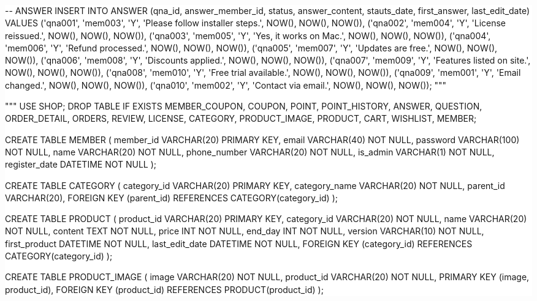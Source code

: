 -- ANSWER
INSERT INTO ANSWER (qna_id, answer_member_id, status, answer_content, stauts_date, first_answer, last_edit_date)
VALUES
('qna001', 'mem003', 'Y', 'Please follow installer steps.', NOW(), NOW(), NOW()),
('qna002', 'mem004', 'Y', 'License reissued.', NOW(), NOW(), NOW()),
('qna003', 'mem005', 'Y', 'Yes, it works on Mac.', NOW(), NOW(), NOW()),
('qna004', 'mem006', 'Y', 'Refund processed.', NOW(), NOW(), NOW()),
('qna005', 'mem007', 'Y', 'Updates are free.', NOW(), NOW(), NOW()),
('qna006', 'mem008', 'Y', 'Discounts applied.', NOW(), NOW(), NOW()),
('qna007', 'mem009', 'Y', 'Features listed on site.', NOW(), NOW(), NOW()),
('qna008', 'mem010', 'Y', 'Free trial available.', NOW(), NOW(), NOW()),
('qna009', 'mem001', 'Y', 'Email changed.', NOW(), NOW(), NOW()),
('qna010', 'mem002', 'Y', 'Contact via email.', NOW(), NOW(), NOW());
"""


"""
USE SHOP;
DROP TABLE IF EXISTS MEMBER_COUPON, COUPON, POINT, POINT_HISTORY, ANSWER, QUESTION, ORDER_DETAIL, ORDERS, REVIEW, LICENSE, CATEGORY, PRODUCT_IMAGE, PRODUCT, CART, WISHLIST, MEMBER;

CREATE TABLE MEMBER (
    member_id VARCHAR(20) PRIMARY KEY,
    email VARCHAR(40) NOT NULL,
    password VARCHAR(100) NOT NULL,
    name VARCHAR(20) NOT NULL,
    phone_number VARCHAR(20) NOT NULL,
    is_admin VARCHAR(1) NOT NULL,
    register_date DATETIME NOT NULL
);

CREATE TABLE CATEGORY (
    category_id VARCHAR(20) PRIMARY KEY,
    category_name VARCHAR(20) NOT NULL,
    parent_id VARCHAR(20),
    FOREIGN KEY (parent_id) REFERENCES CATEGORY(category_id)
);

CREATE TABLE PRODUCT (
    product_id VARCHAR(20) PRIMARY KEY,
    category_id VARCHAR(20) NOT NULL,
    name VARCHAR(20) NOT NULL,
    content TEXT NOT NULL,
    price INT NOT NULL,
    end_day INT NOT NULL,
    version VARCHAR(10) NOT NULL,
    first_product DATETIME NOT NULL,
    last_edit_date DATETIME NOT NULL,
    FOREIGN KEY (category_id) REFERENCES CATEGORY(category_id)
);

CREATE TABLE PRODUCT_IMAGE (
    image VARCHAR(20) NOT NULL,
    product_id VARCHAR(20) NOT NULL,
    PRIMARY KEY (image, product_id),
    FOREIGN KEY (product_id) REFERENCES PRODUCT(product_id)
);
